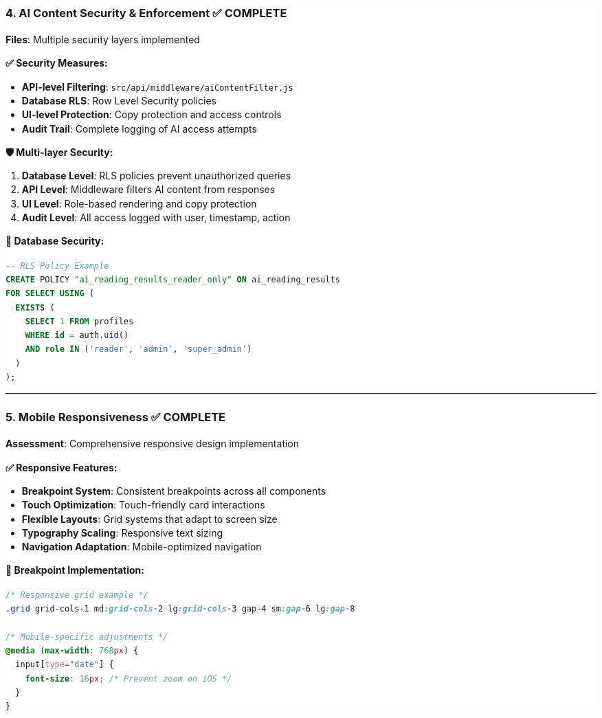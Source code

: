 
### **4. AI Content Security & Enforcement** ✅ **COMPLETE**
**Files**: Multiple security layers implemented

**✅ Security Measures:**
- **API-level Filtering**: `src/api/middleware/aiContentFilter.js`
- **Database RLS**: Row Level Security policies
- **UI-level Protection**: Copy protection and access controls
- **Audit Trail**: Complete logging of AI access attempts

**🛡️ Multi-layer Security:**
1. **Database Level**: RLS policies prevent unauthorized queries
2. **API Level**: Middleware filters AI content from responses
3. **UI Level**: Role-based rendering and copy protection
4. **Audit Level**: All access logged with user, timestamp, action

**🔧 Database Security:**
```sql
-- RLS Policy Example
CREATE POLICY "ai_reading_results_reader_only" ON ai_reading_results
FOR SELECT USING (
  EXISTS (
    SELECT 1 FROM profiles 
    WHERE id = auth.uid() 
    AND role IN ('reader', 'admin', 'super_admin')
  )
);
```

---

### **5. Mobile Responsiveness** ✅ **COMPLETE**
**Assessment**: Comprehensive responsive design implementation

**✅ Responsive Features:**
- **Breakpoint System**: Consistent breakpoints across all components
- **Touch Optimization**: Touch-friendly card interactions
- **Flexible Layouts**: Grid systems that adapt to screen size
- **Typography Scaling**: Responsive text sizing
- **Navigation Adaptation**: Mobile-optimized navigation

**📱 Breakpoint Implementation:**
```css
/* Responsive grid example */
.grid grid-cols-1 md:grid-cols-2 lg:grid-cols-3 gap-4 sm:gap-6 lg:gap-8

/* Mobile-specific adjustments */
@media (max-width: 768px) {
  input[type="date"] {
    font-size: 16px; /* Prevent zoom on iOS */
  }
}
```

